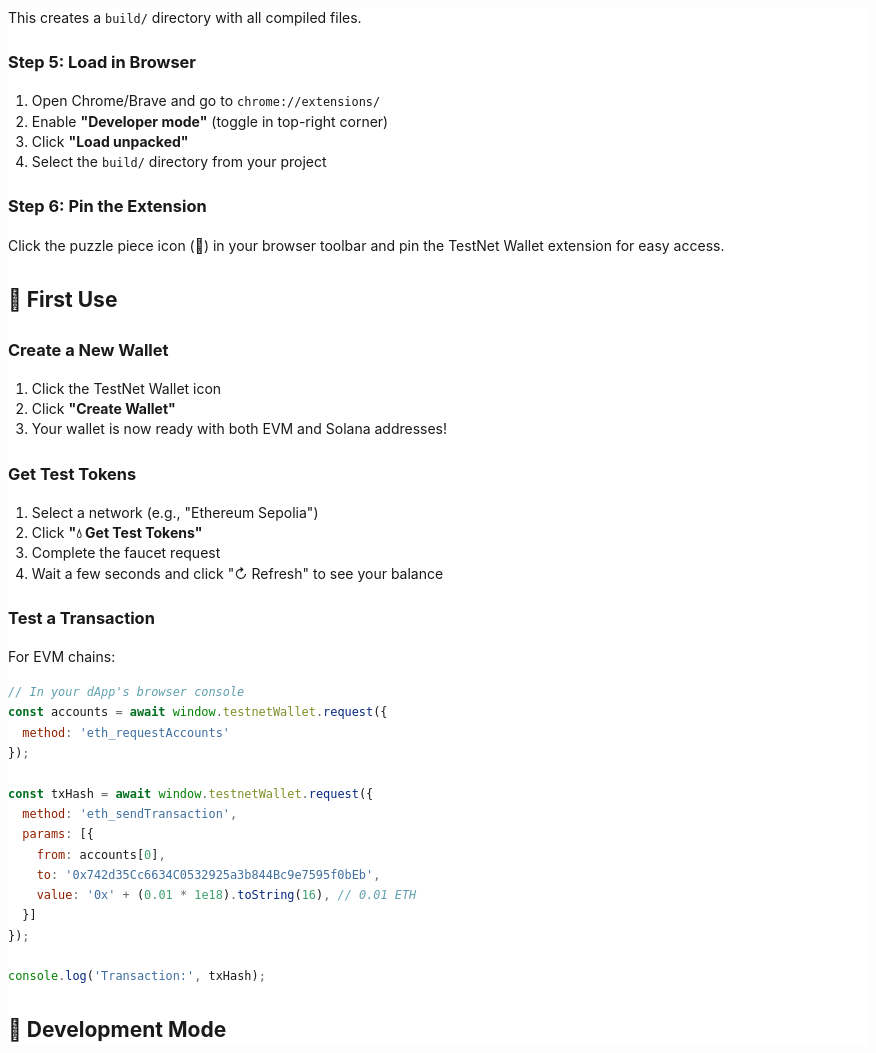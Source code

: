 This creates a `build/` directory with all compiled files.

### Step 5: Load in Browser

1. Open Chrome/Brave and go to `chrome://extensions/`
2. Enable **"Developer mode"** (toggle in top-right corner)
3. Click **"Load unpacked"**
4. Select the `build/` directory from your project

### Step 6: Pin the Extension

Click the puzzle piece icon (🧩) in your browser toolbar and pin the TestNet Wallet extension for easy access.

## 🎯 First Use

### Create a New Wallet

1. Click the TestNet Wallet icon
2. Click **"Create Wallet"**
3. Your wallet is now ready with both EVM and Solana addresses!

### Get Test Tokens

1. Select a network (e.g., "Ethereum Sepolia")
2. Click **"💧 Get Test Tokens"**
3. Complete the faucet request
4. Wait a few seconds and click "↻ Refresh" to see your balance

### Test a Transaction

For EVM chains:
```javascript
// In your dApp's browser console
const accounts = await window.testnetWallet.request({ 
  method: 'eth_requestAccounts' 
});

const txHash = await window.testnetWallet.request({
  method: 'eth_sendTransaction',
  params: [{
    from: accounts[0],
    to: '0x742d35Cc6634C0532925a3b844Bc9e7595f0bEb',
    value: '0x' + (0.01 * 1e18).toString(16), // 0.01 ETH
  }]
});

console.log('Transaction:', txHash);
```

## 🔧 Development Mode
